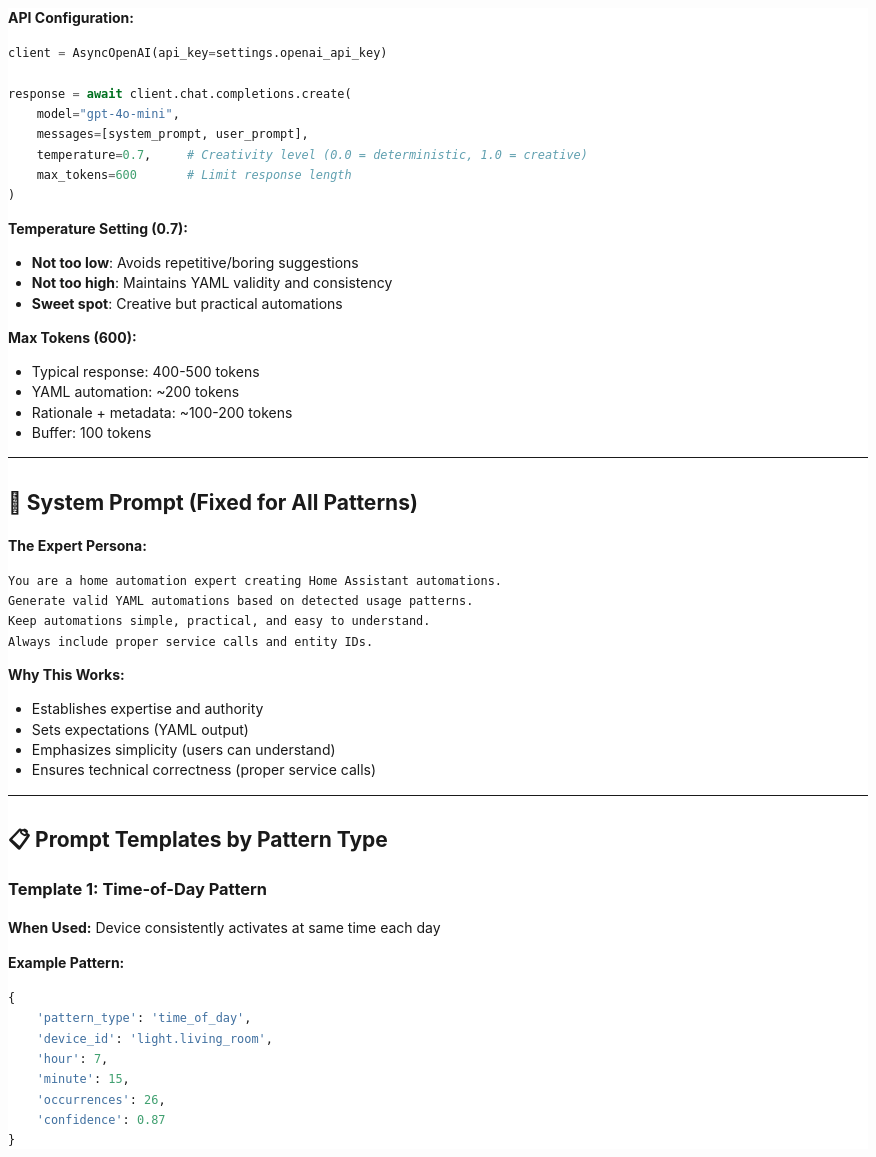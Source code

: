 **API Configuration:**
```python
client = AsyncOpenAI(api_key=settings.openai_api_key)

response = await client.chat.completions.create(
    model="gpt-4o-mini",
    messages=[system_prompt, user_prompt],
    temperature=0.7,     # Creativity level (0.0 = deterministic, 1.0 = creative)
    max_tokens=600       # Limit response length
)
```

**Temperature Setting (0.7):**
- **Not too low**: Avoids repetitive/boring suggestions
- **Not too high**: Maintains YAML validity and consistency
- **Sweet spot**: Creative but practical automations

**Max Tokens (600):**
- Typical response: 400-500 tokens
- YAML automation: ~200 tokens
- Rationale + metadata: ~100-200 tokens
- Buffer: 100 tokens

---

## 📝 System Prompt (Fixed for All Patterns)

**The Expert Persona:**

```
You are a home automation expert creating Home Assistant automations.
Generate valid YAML automations based on detected usage patterns.
Keep automations simple, practical, and easy to understand.
Always include proper service calls and entity IDs.
```

**Why This Works:**
- Establishes expertise and authority
- Sets expectations (YAML output)
- Emphasizes simplicity (users can understand)
- Ensures technical correctness (proper service calls)

---

## 📋 Prompt Templates by Pattern Type

### Template 1: Time-of-Day Pattern

**When Used:** Device consistently activates at same time each day

**Example Pattern:**
```python
{
    'pattern_type': 'time_of_day',
    'device_id': 'light.living_room',
    'hour': 7,
    'minute': 15,
    'occurrences': 26,
    'confidence': 0.87
}
```
